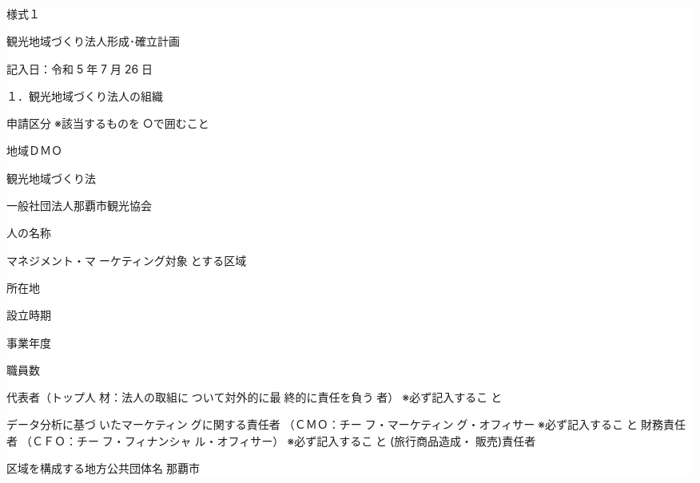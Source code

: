 様式１

観光地域づくり法人形成･確立計画

記入日：令和 5 年  7 月  26 日

１．観光地域づくり法人の組織

申請区分
※該当するものを
○で囲むこと

地域ＤＭＯ

観光地域づくり法

一般社団法人那覇市観光協会

人の名称

マネジメント・マ
ーケティング対象
とする区域

所在地

設立時期

事業年度

職員数

代表者（トップ人
材：法人の取組に
ついて対外的に最
終的に責任を負う
者）
※必ず記入するこ
と

データ分析に基づ
いたマーケティン
グに関する責任者
（ＣＭＯ：チー
フ・マーケティン
グ・オフィサー
※必ず記入するこ
と
財務責任者
（ＣＦＯ：チー
フ・フィナンシャ
ル・オフィサー）
※必ず記入するこ
と
(旅行商品造成・
販売)責任者

区域を構成する地方公共団体名
那覇市
